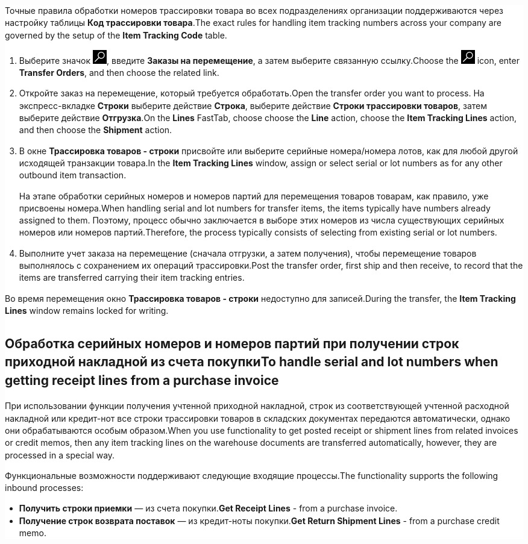  <span data-ttu-id="d2634-255">Точные правила обработки номеров трассировки товара во всех подразделениях организации поддерживаются через настройку таблицы  **Код трассировки товара**.</span><span class="sxs-lookup"><span data-stu-id="d2634-255">The exact rules for handling item tracking numbers across your company are governed by the setup of the  **Item Tracking Code** table.</span></span>    
1.  <span data-ttu-id="d2634-256">Выберите значок ![Поиск страницы или отчета](media/ui-search/search_small.png "Значок поиска страницы или отчета"), введите **Заказы на перемещение**, а затем выберите связанную ссылку.</span><span class="sxs-lookup"><span data-stu-id="d2634-256">Choose the ![Search for Page or Report](media/ui-search/search_small.png "Search for Page or Report icon") icon, enter **Transfer Orders**, and then choose the related link.</span></span>  
2.  <span data-ttu-id="d2634-257">Откройте заказ на перемещение, который требуется обработать.</span><span class="sxs-lookup"><span data-stu-id="d2634-257">Open the transfer order you want to process.</span></span> <span data-ttu-id="d2634-258">На экспресс-вкладке **Строки** выберите действие **Строка**, выберите действие **Строки трассировки товаров**, затем выберите действие **Отгрузка**.</span><span class="sxs-lookup"><span data-stu-id="d2634-258">On the **Lines** FastTab, choose choose the **Line** action, choose the **Item Tracking Lines** action, and then choose the **Shipment** action.</span></span>  
3.  <span data-ttu-id="d2634-259">В окне **Трассировка товаров - строки** присвойте или выберите серийные номера/номера лотов, как для любой другой исходящей транзакции товара.</span><span class="sxs-lookup"><span data-stu-id="d2634-259">In the **Item Tracking Lines** window, assign or select serial or lot numbers as for any other outbound item transaction.</span></span>  

    <span data-ttu-id="d2634-260">На этапе обработки серийных номеров и номеров партий для перемещения товаров товарам, как правило, уже присвоены номера.</span><span class="sxs-lookup"><span data-stu-id="d2634-260">When handling serial and lot numbers for transfer items, the items typically have numbers already assigned to them.</span></span> <span data-ttu-id="d2634-261">Поэтому, процесс обычно заключается в выборе этих номеров из числа существующих серийных номеров или номеров партий.</span><span class="sxs-lookup"><span data-stu-id="d2634-261">Therefore, the process typically consists of selecting from existing serial or lot numbers.</span></span>  

4.  <span data-ttu-id="d2634-262">Выполните учет заказа на перемещение (сначала отгрузки, а затем получения), чтобы перемещение товаров выполнялось с сохранением их операций трассировки.</span><span class="sxs-lookup"><span data-stu-id="d2634-262">Post the transfer order, first ship and then receive, to record that the items are transferred carrying their item tracking entries.</span></span>  

<span data-ttu-id="d2634-263">Во время перемещения окно **Трассировка товаров - строки** недоступно для записей.</span><span class="sxs-lookup"><span data-stu-id="d2634-263">During the transfer, the **Item Tracking Lines** window remains locked for writing.</span></span>  

## <a name="to-handle-serial-and-lot-numbers-when-getting-receipt-lines-from-a-purchase-invoice"></a><span data-ttu-id="d2634-264">Обработка серийных номеров и номеров партий при получении строк приходной накладной из счета покупки</span><span class="sxs-lookup"><span data-stu-id="d2634-264">To handle serial and lot numbers when getting receipt lines from a purchase invoice</span></span>  
<span data-ttu-id="d2634-265">При использовании функции получения учтенной приходной накладной, строк из соответствующей учтенной расходной накладной или кредит-нот все строки трассировки товаров в складских документах передаются автоматически, однако они обрабатываются особым образом.</span><span class="sxs-lookup"><span data-stu-id="d2634-265">When you use functionality to get posted receipt or shipment lines from related invoices or credit memos, then any item tracking lines on the warehouse documents are transferred automatically, however, they are processed in a special way.</span></span>

<span data-ttu-id="d2634-266">Функциональные возможности поддерживают следующие входящие процессы.</span><span class="sxs-lookup"><span data-stu-id="d2634-266">The functionality supports the following inbound processes:</span></span>  
-   <span data-ttu-id="d2634-267">**Получить строки приемки** — из счета покупки.</span><span class="sxs-lookup"><span data-stu-id="d2634-267">**Get Receipt Lines** - from a purchase invoice.</span></span>  
-   <span data-ttu-id="d2634-268">**Получение строк возврата поставок** — из кредит-ноты покупки.</span><span class="sxs-lookup"><span data-stu-id="d2634-268">**Get Return Shipment Lines** - from a purchase credit memo.</span></span>  
